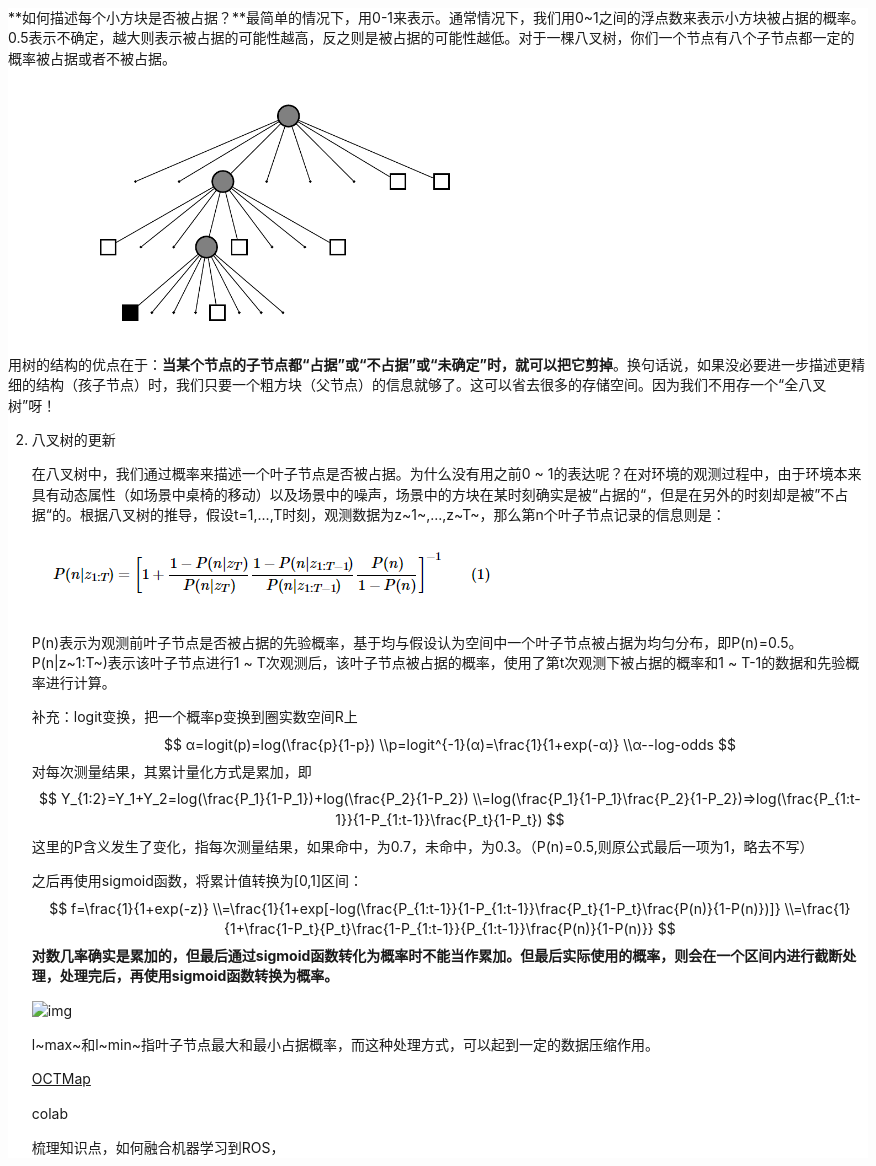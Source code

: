    **如何描述每个小方块是否被占据？**最简单的情况下，用0-1来表示。通常情况下，我们用0~1之间的浮点数来表示小方块被占据的概率。0.5表示不确定，越大则表示被占据的可能性越高，反之则是被占据的可能性越低。对于一棵八叉树，你们一个节点有八个子节点都一定的概率被占据或者不被占据。

   ![image-20230208165510491](深度学习图像处理.assets/image-20230208165510491.png)

   用树的结构的优点在于：**当某个节点的子节点都“占据”或“不占据”或“未确定”时，就可以把它剪掉**。换句话说，如果没必要进一步描述更精细的结构（孩子节点）时，我们只要一个粗方块（父节点）的信息就够了。这可以省去很多的存储空间。因为我们不用存一个“全八叉树”呀！

2. 八叉树的更新

   在八叉树中，我们通过概率来描述一个叶子节点是否被占据。为什么没有用之前0 ~ 1的表达呢？在对环境的观测过程中，由于环境本来具有动态属性（如场景中桌椅的移动）以及场景中的噪声，场景中的方块在某时刻确实是被“占据的“，但是在另外的时刻却是被”不占据“的。根据八叉树的推导，假设t=1,...,T时刻，观测数据为z~1~,...,z~T~，那么第n个叶子节点记录的信息则是：

   ![image-20230209161559761](深度学习图像处理.assets/image-20230209161559761.png)

   P(n)表示为观测前叶子节点是否被占据的先验概率，基于均与假设认为空间中一个叶子节点被占据为均匀分布，即P(n)=0.5。P(n|z~1:T~)表示该叶子节点进行1 ~ T次观测后，该叶子节点被占据的概率，使用了第t次观测下被占据的概率和1 ~ T-1的数据和先验概率进行计算。

   补充：logit变换，把一个概率p变换到圈实数空间R上
   $$
   α=logit(p)=log(\frac{p}{1-p})
   \\p=logit^{-1}(α)=\frac{1}{1+exp(-α)}
   \\α--log-odds
   $$
   对每次测量结果，其累计量化方式是累加，即
   $$
   Y_{1:2}=Y_1+Y_2=log(\frac{P_1}{1-P_1})+log(\frac{P_2}{1-P_2})
   \\=log(\frac{P_1}{1-P_1}\frac{P_2}{1-P_2})=>log(\frac{P_{1:t-1}}{1-P_{1:t-1}}\frac{P_t}{1-P_t})
   $$
   这里的P含义发生了变化，指每次测量结果，如果命中，为0.7，未命中，为0.3。（P(n)=0.5,则原公式最后一项为1，略去不写）

   之后再使用sigmoid函数，将累计值转换为[0,1]区间：
   $$
   f=\frac{1}{1+exp(-z)}
   \\=\frac{1}{1+exp[-log(\frac{P_{1:t-1}}{1-P_{1:t-1}}\frac{P_t}{1-P_t}\frac{P(n)}{1-P(n)})]}
   \\=\frac{1}{1+\frac{1-P_t}{P_t}\frac{1-P_{1:t-1}}{P_{1:t-1}}\frac{P(n)}{1-P(n)}}
   $$
   **对数几率确实是累加的，但最后通过sigmoid函数转化为概率时不能当作累加。但最后实际使用的概率，则会在一个区间内进行截断处理，处理完后，再使用sigmoid函数转换为概率。**

   ![img](https://img-blog.csdnimg.cn/d221d620f024493490a6acbfd19bffb8.png#pic_center)

   l~max~和l~min~指叶子节点最大和最小占据概率，而这种处理方式，可以起到一定的数据压缩作用。

   [OCTMap](https://link.springer.com/article/10.1007/s10514-012-9321-0)
   
   colab
   
   梳理知识点，如何融合机器学习到ROS，
   
   

